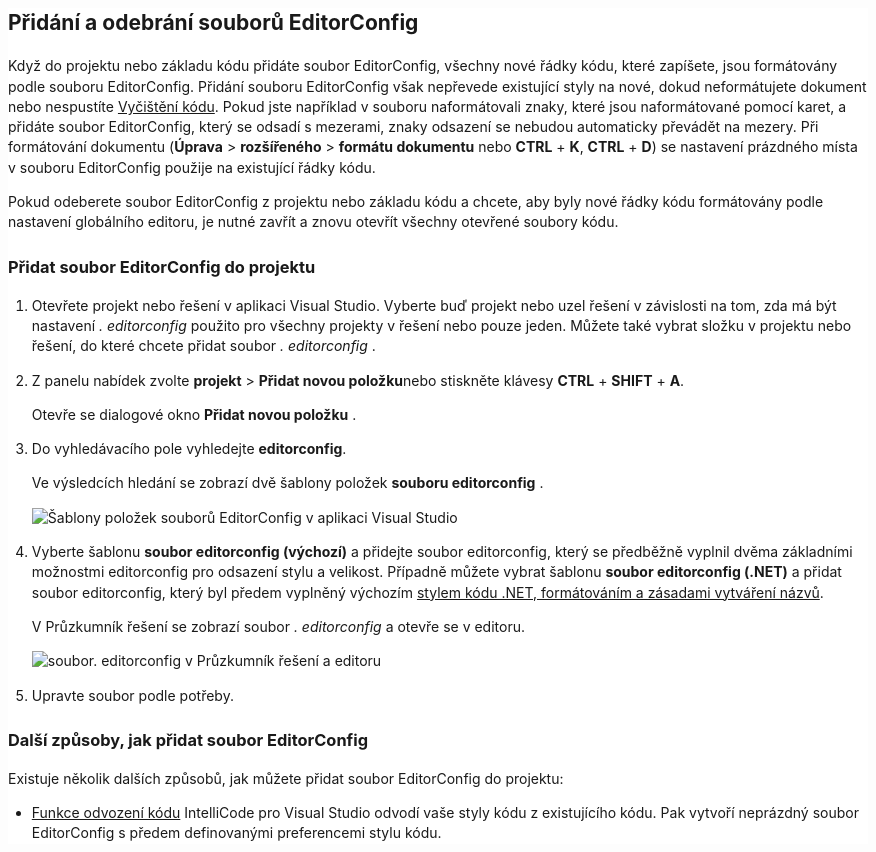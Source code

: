 ## <a name="add-and-remove-editorconfig-files"></a>Přidání a odebrání souborů EditorConfig

Když do projektu nebo základu kódu přidáte soubor EditorConfig, všechny nové řádky kódu, které zapíšete, jsou formátovány podle souboru EditorConfig. Přidání souboru EditorConfig však nepřevede existující styly na nové, dokud neformátujete dokument nebo nespustíte [Vyčištění kódu](../ide/code-styles-and-code-cleanup.md). Pokud jste například v souboru naformátovali znaky, které jsou naformátované pomocí karet, a přidáte soubor EditorConfig, který se odsadí s mezerami, znaky odsazení se nebudou automaticky převádět na mezery. Při formátování dokumentu (**Úprava**  >  **rozšířeného**  >  **formátu dokumentu** nebo **CTRL** + **K**, **CTRL** + **D**) se nastavení prázdného místa v souboru EditorConfig použije na existující řádky kódu.

Pokud odeberete soubor EditorConfig z projektu nebo základu kódu a chcete, aby byly nové řádky kódu formátovány podle nastavení globálního editoru, je nutné zavřít a znovu otevřít všechny otevřené soubory kódu.

### <a name="add-an-editorconfig-file-to-a-project"></a>Přidat soubor EditorConfig do projektu

1. Otevřete projekt nebo řešení v aplikaci Visual Studio. Vyberte buď projekt nebo uzel řešení v závislosti na tom, zda má být nastavení *. editorconfig* použito pro všechny projekty v řešení nebo pouze jeden. Můžete také vybrat složku v projektu nebo řešení, do které chcete přidat soubor *. editorconfig* .

1. Z panelu nabídek zvolte **projekt**  >  **Přidat novou položku**nebo stiskněte klávesy **CTRL** + **SHIFT** + **A**.

   Otevře se dialogové okno **Přidat novou položku** .

1. Do vyhledávacího pole vyhledejte **editorconfig**.

   Ve výsledcích hledání se zobrazí dvě šablony položek **souboru editorconfig** .

   ![Šablony položek souborů EditorConfig v aplikaci Visual Studio](media/editorconfig-item-templates.png)

1. Vyberte šablonu **soubor editorconfig (výchozí)** a přidejte soubor editorconfig, který se předběžně vyplnil dvěma základními možnostmi editorconfig pro odsazení stylu a velikost. Případně můžete vybrat šablonu **soubor editorconfig (.NET)** a přidat soubor editorconfig, který byl předem vyplněný výchozím [stylem kódu .NET, formátováním a zásadami vytváření názvů](/dotnet/fundamentals/code-analysis/code-style-rule-options).

   V Průzkumník řešení se zobrazí soubor *. editorconfig* a otevře se v editoru.

   ![soubor. editorconfig v Průzkumník řešení a editoru](media/editorconfig-dotnet.png)

1. Upravte soubor podle potřeby.

### <a name="other-ways-to-add-an-editorconfig-file"></a>Další způsoby, jak přidat soubor EditorConfig

Existuje několik dalších způsobů, jak můžete přidat soubor EditorConfig do projektu:

- [Funkce odvození kódu](/visualstudio/intellicode/code-style-inference) IntelliCode pro Visual Studio odvodí vaše styly kódu z existujícího kódu. Pak vytvoří neprázdný soubor EditorConfig s předem definovanými preferencemi stylu kódu.
